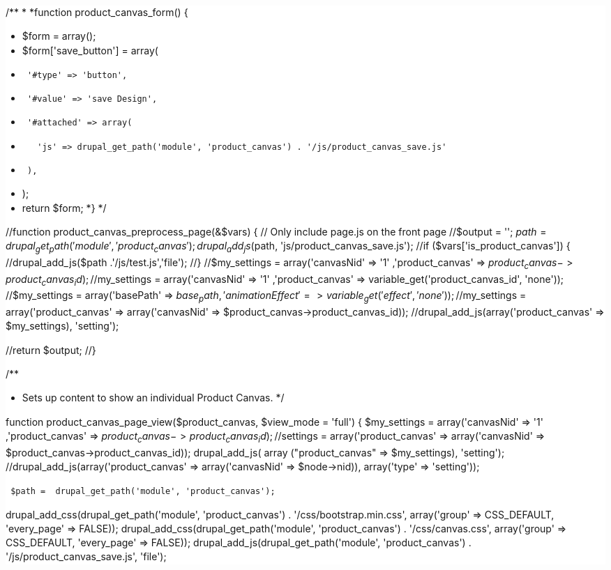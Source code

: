 
/**
*
*function product_canvas_form() {
*    $form = array();
*    $form['save_button'] = array(
*      '#type' => 'button',
*      '#value' => 'save Design',
*      '#attached' => array(
*        'js' => drupal_get_path('module', 'product_canvas') . '/js/product_canvas_save.js'
*      ),
*    );
*    return $form;
*}
 */

  //function product_canvas_preprocess_page(&$vars) {
   // Only include page.js on the front page
     //$output = '';
      $path = drupal_get_path('module', 'product_canvas');
  drupal_add_js($path, 'js/product_canvas_save.js');
  //if ($vars['is_product_canvas']) {
    //drupal_add_js($path .'/js/test.js','file');
  //}
    //$my_settings = array('canvasNid' => '1' ,'product_canvas' => $product_canvas->product_canvas_id);
    //$my_settings = array('canvasNid' => '1' ,'product_canvas' => variable_get('product_canvas_id', 'none'));
    //$my_settings = array('basePath' => $base_path,'animationEffect' => variable_get('effect', 'none'));
    //$my_settings = array('product_canvas' => array('canvasNid' => $product_canvas->product_canvas_id));
       //drupal_add_js(array('product_canvas' => $my_settings), 'setting');
 
   //return $output; 
//}


/**
 * Sets up content to show an individual Product Canvas.
 */

function product_canvas_page_view($product_canvas, $view_mode = 'full') {
     $my_settings = array('canvasNid' => '1' ,'product_canvas' => $product_canvas->product_canvas_id);
   //$settings = array('product_canvas' => array('canvasNid' => $product_canvas->product_canvas_id));
     drupal_add_js( array ("product_canvas" => $my_settings), 'setting'); 
   //drupal_add_js(array('product_canvas' => array('canvasNid' => $node->nid)), array('type' => 'setting'));

     $path =  drupal_get_path('module', 'product_canvas');
drupal_add_css(drupal_get_path('module', 'product_canvas') . '/css/bootstrap.min.css', array('group' => CSS_DEFAULT, 'every_page' => FALSE));
drupal_add_css(drupal_get_path('module', 'product_canvas') . '/css/canvas.css', array('group' => CSS_DEFAULT, 'every_page' => FALSE));
drupal_add_js(drupal_get_path('module', 'product_canvas') . '/js/product_canvas_save.js', 'file');
